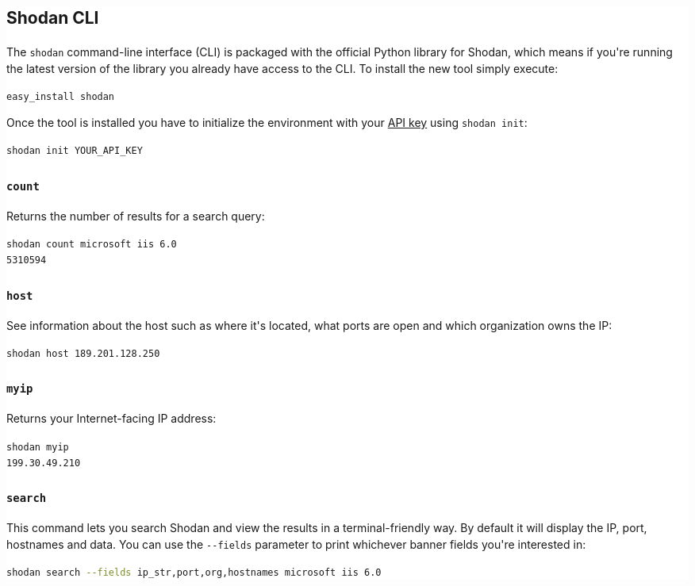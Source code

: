 ## Shodan CLI

The `shodan` command-line interface (CLI) is packaged with the official Python library for Shodan, which means if you're running the latest version of the library you already have access to the CLI. To install the new tool simply execute:

```sh
easy_install shodan
```

Once the tool is installed you have to initialize the environment with your [API key](https://account.shodan.io/) using `shodan init`:

```sh
shodan init YOUR_API_KEY
```

### `count`

Returns the number of results for a search query:

```sh
shodan count microsoft iis 6.0
5310594
```

### `host`

See information about the host such as where it's located, what ports are open and which organization owns the IP:

```sh
shodan host 189.201.128.250
```

### `myip`

Returns your Internet-facing IP address:

```sh
shodan myip
199.30.49.210
```

### `search`

This command lets you search Shodan and view the results in a terminal-friendly way. By default it will display the IP, port, hostnames and data. You can use the `--fields` parameter to print whichever banner fields you're interested in:

```sh
shodan search --fields ip_str,port,org,hostnames microsoft iis 6.0
```
